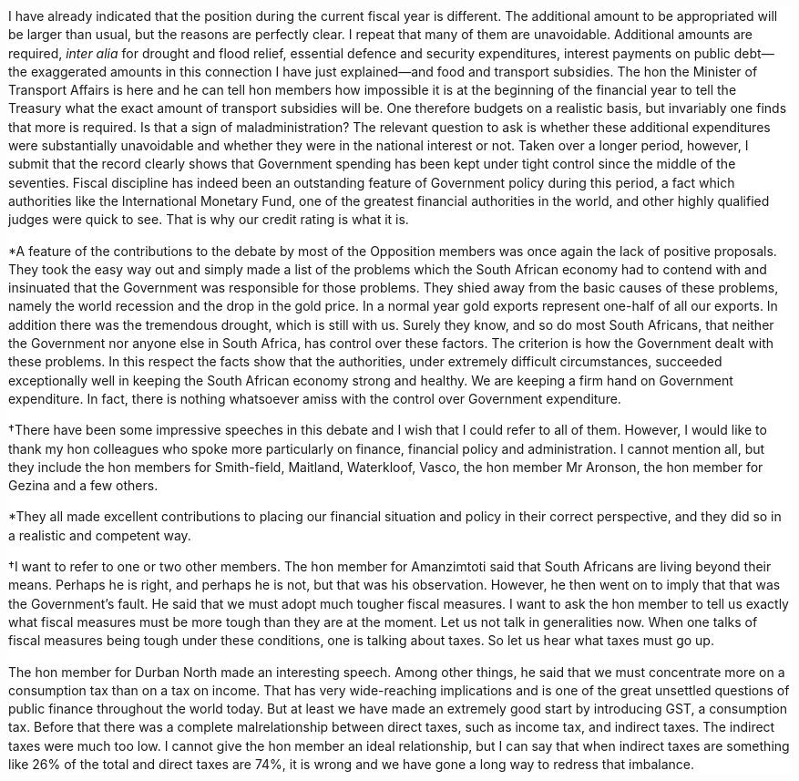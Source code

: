 <p>I have already indicated that the position during the current fiscal year is different. The additional amount to be appropriated will be larger than usual, but the reasons are perfectly clear. I repeat that many of them are unavoidable. Additional amounts are required, <span class="col_1515-1516" refersTo="page_0788"/><i>inter alia</i> for drought and flood relief, essential defence and security expenditures, interest payments on public debt&#x2014;the exaggerated amounts in this connection I have just explained&#x2014;and food and transport subsidies. The hon the Minister of Transport Affairs is here and he can tell hon members how impossible it is at the beginning of the financial year to tell the Treasury what the exact amount of transport subsidies will be. One therefore budgets on a realistic basis, but invariably one finds that more is required. Is that a sign of maladministration? The relevant question to ask is whether these additional expenditures were substantially unavoidable and whether they were in the national interest or not. Taken over a longer period, however, I submit that the record clearly shows that Government spending has been kept under tight control since the middle of the seventies. Fiscal discipline has indeed been an outstanding feature of Government policy during this period, a fact which authorities like the International Monetary Fund, one of the greatest financial authorities in the world, and other highly qualified judges were quick to see. That is why our credit rating is what it is.</p>

<p>*A feature of the contributions to the debate by most of the Opposition members was once again the lack of positive proposals. They took the easy way out and simply made a list of the problems which the South African economy had to contend with and insinuated that the Government was responsible for those problems. They shied away from the basic causes of these problems, namely the world recession and the drop in the gold price. In a normal year gold exports represent one-half of all our exports. In addition there was the tremendous drought, which is still with us. Surely they know, and so do most South Africans, that neither the Government nor anyone else in South Africa, has control over these factors. The criterion is how the Government dealt with these problems. In this respect the facts show that the authorities, under extremely difficult circumstances, succeeded exceptionally well in keeping the South African economy strong and healthy. We are keeping a firm hand on Government expenditure. In fact, there is nothing whatsoever amiss with the control over Government expenditure.</p>

<p>&#x2020;There have been some impressive speeches in this debate and I wish that I could refer to all of them. However, I would like to thank my hon colleagues who spoke more particularly on finance, financial policy and administration. I cannot mention all, but they include the hon members for Smith-field, Maitland, Waterkloof, Vasco, the hon member Mr Aronson, the hon member for Gezina and a few others.</p>

<p>*They all made excellent contributions to placing our financial situation and policy in their correct perspective, and they did so in a realistic and competent way.</p>

<p>&#x2020;I want to refer to one or two other members. The hon member for Amanzimtoti said that South Africans are living beyond their means. Perhaps he is right, and perhaps he is not, but that was his observation. However, he then went on to imply that that was the Government&#x2019;s fault. He said that we must adopt much tougher fiscal measures. I want to ask the hon member to tell us exactly what fiscal measures must be more tough than they are at the moment. Let us not talk in generalities now. When one talks of fiscal measures being tough under these conditions, one is talking about taxes. So let us hear what taxes must go up.</p>

<p>The hon member for Durban North made an interesting speech. Among other things, he said that we must concentrate more on a consumption tax than on a tax on income. That has very wide-reaching implications and is one of the great unsettled questions of public finance throughout the world today. But at least we have made an extremely good start by introducing GST, a consumption tax. Before that there was a complete malrelationship between direct taxes, such as income tax, and indirect taxes. The indirect taxes were much too low. I cannot give the hon member an ideal relationship, but I can say that when indirect taxes are something like 26% of the total and direct taxes are 74%, it is wrong and we have gone a long way to redress that imbalance.</p>
